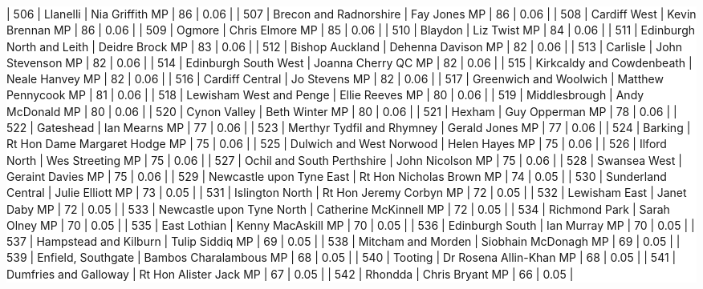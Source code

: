 | 506 | Llanelli | Nia Griffith MP | 86 | 0.06 |
| 507 | Brecon and Radnorshire | Fay Jones MP | 86 | 0.06 |
| 508 | Cardiff West | Kevin Brennan MP | 86 | 0.06 |
| 509 | Ogmore | Chris Elmore MP | 85 | 0.06 |
| 510 | Blaydon | Liz Twist MP | 84 | 0.06 |
| 511 | Edinburgh North and Leith | Deidre Brock MP | 83 | 0.06 |
| 512 | Bishop Auckland | Dehenna Davison MP | 82 | 0.06 |
| 513 | Carlisle | John Stevenson MP | 82 | 0.06 |
| 514 | Edinburgh South West | Joanna Cherry QC MP | 82 | 0.06 |
| 515 | Kirkcaldy and Cowdenbeath | Neale Hanvey MP | 82 | 0.06 |
| 516 | Cardiff Central | Jo Stevens MP | 82 | 0.06 |
| 517 | Greenwich and Woolwich | Matthew Pennycook MP | 81 | 0.06 |
| 518 | Lewisham West and Penge | Ellie Reeves MP | 80 | 0.06 |
| 519 | Middlesbrough | Andy McDonald MP | 80 | 0.06 |
| 520 | Cynon Valley | Beth Winter MP | 80 | 0.06 |
| 521 | Hexham | Guy Opperman MP | 78 | 0.06 |
| 522 | Gateshead | Ian Mearns MP | 77 | 0.06 |
| 523 | Merthyr Tydfil and Rhymney | Gerald Jones MP | 77 | 0.06 |
| 524 | Barking | Rt Hon Dame Margaret Hodge MP | 75 | 0.06 |
| 525 | Dulwich and West Norwood | Helen Hayes MP | 75 | 0.06 |
| 526 | Ilford North | Wes Streeting MP | 75 | 0.06 |
| 527 | Ochil and South Perthshire | John Nicolson MP | 75 | 0.06 |
| 528 | Swansea West | Geraint Davies MP | 75 | 0.06 |
| 529 | Newcastle upon Tyne East | Rt Hon Nicholas Brown MP | 74 | 0.05 |
| 530 | Sunderland Central | Julie Elliott MP | 73 | 0.05 |
| 531 | Islington North | Rt Hon Jeremy Corbyn MP | 72 | 0.05 |
| 532 | Lewisham East | Janet Daby MP | 72 | 0.05 |
| 533 | Newcastle upon Tyne North | Catherine McKinnell MP | 72 | 0.05 |
| 534 | Richmond Park | Sarah Olney MP | 70 | 0.05 |
| 535 | East Lothian | Kenny MacAskill MP | 70 | 0.05 |
| 536 | Edinburgh South | Ian Murray MP | 70 | 0.05 |
| 537 | Hampstead and Kilburn | Tulip Siddiq MP | 69 | 0.05 |
| 538 | Mitcham and Morden | Siobhain McDonagh MP | 69 | 0.05 |
| 539 | Enfield, Southgate | Bambos Charalambous MP | 68 | 0.05 |
| 540 | Tooting | Dr Rosena Allin-Khan MP | 68 | 0.05 |
| 541 | Dumfries and Galloway | Rt Hon Alister Jack MP | 67 | 0.05 |
| 542 | Rhondda | Chris Bryant MP | 66 | 0.05 |
